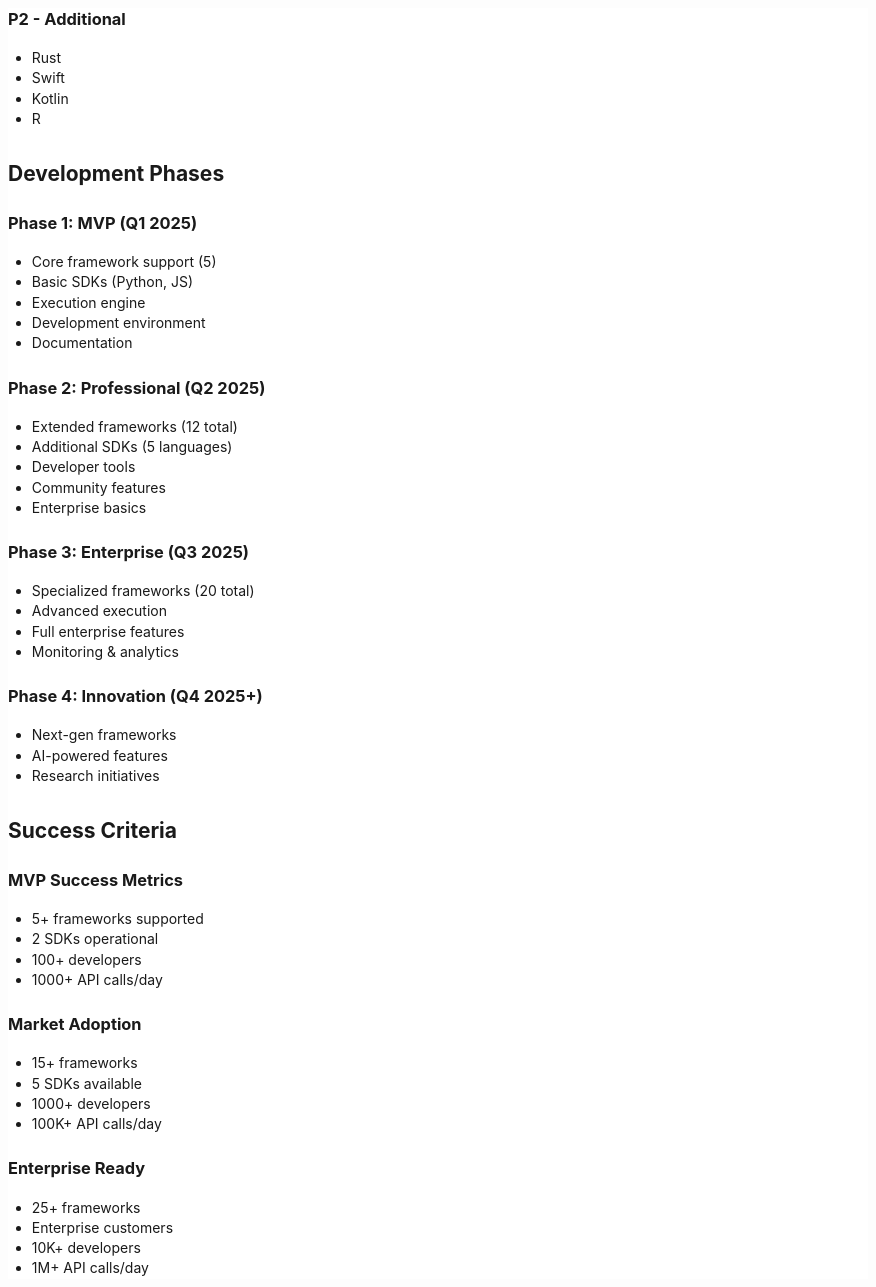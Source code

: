 ### P2 - Additional
- Rust
- Swift
- Kotlin
- R

## Development Phases

### Phase 1: MVP (Q1 2025)
- Core framework support (5)
- Basic SDKs (Python, JS)
- Execution engine
- Development environment
- Documentation

### Phase 2: Professional (Q2 2025)
- Extended frameworks (12 total)
- Additional SDKs (5 languages)
- Developer tools
- Community features
- Enterprise basics

### Phase 3: Enterprise (Q3 2025)
- Specialized frameworks (20 total)
- Advanced execution
- Full enterprise features
- Monitoring & analytics

### Phase 4: Innovation (Q4 2025+)
- Next-gen frameworks
- AI-powered features
- Research initiatives

## Success Criteria

### MVP Success Metrics
- 5+ frameworks supported
- 2 SDKs operational
- 100+ developers
- 1000+ API calls/day

### Market Adoption
- 15+ frameworks
- 5 SDKs available
- 1000+ developers
- 100K+ API calls/day

### Enterprise Ready
- 25+ frameworks
- Enterprise customers
- 10K+ developers
- 1M+ API calls/day
